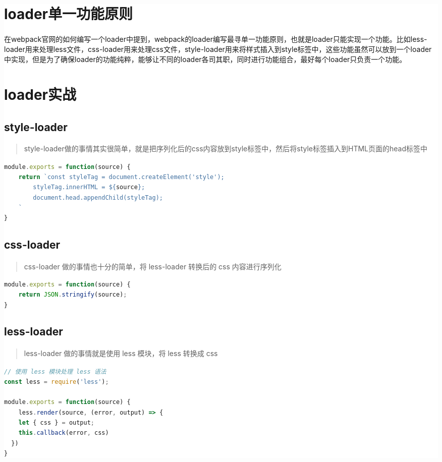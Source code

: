 # loader单一功能原则

在webpack官网的如何编写一个loader中提到，webpack的loader编写最寻单一功能原则，也就是loader只能实现一个功能。比如less-loader用来处理less文件，css-loader用来处理css文件，style-loader用来将样式插入到style标签中，这些功能虽然可以放到一个loader中实现，但是为了确保loader的功能纯粹，能够让不同的loader各司其职，同时进行功能组合，最好每个loader只负责一个功能。

# loader实战

## style-loader

> style-loader做的事情其实很简单，就是把序列化后的css内容放到style标签中，然后将style标签插入到HTML页面的head标签中

```js
module.exports = function(source) {
    return `const styleTag = document.createElement('style');
        styleTag.innerHTML = ${source};
        document.head.appendChild(styleTag);
    `
}
```

## css-loader

> css-loader 做的事情也十分的简单，将 less-loader 转换后的 css 内容进行序列化

```js
module.exports = function(source) {
    return JSON.stringify(source);
}
```



## less-loader

> less-loader 做的事情就是使用 less 模块，将 less 转换成 css

```js
// 使用 less 模块处理 less 语法
const less = require('less');

module.exports = function(source) {
    less.render(source, (error, output) => {
    let { css } = output;
    this.callback(error, css)
  })
}
```

